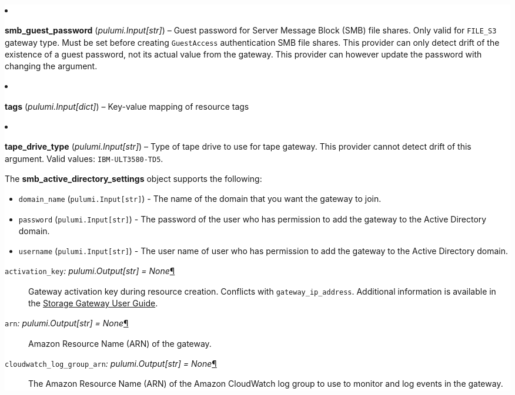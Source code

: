 <li><p><strong>smb_guest_password</strong> (<em>pulumi.Input</em><em>[</em><em>str</em><em>]</em>) – Guest password for Server Message Block (SMB) file shares. Only valid for <code class="docutils literal notranslate"><span class="pre">FILE_S3</span></code> gateway type. Must be set before creating <code class="docutils literal notranslate"><span class="pre">GuestAccess</span></code> authentication SMB file shares. This provider can only detect drift of the existence of a guest password, not its actual value from the gateway. This provider can however update the password with changing the argument.</p></li>
<li><p><strong>tags</strong> (<em>pulumi.Input</em><em>[</em><em>dict</em><em>]</em>) – Key-value mapping of resource tags</p></li>
<li><p><strong>tape_drive_type</strong> (<em>pulumi.Input</em><em>[</em><em>str</em><em>]</em>) – Type of tape drive to use for tape gateway. This provider cannot detect drift of this argument. Valid values: <code class="docutils literal notranslate"><span class="pre">IBM-ULT3580-TD5</span></code>.</p></li>
</ul>
</dd>
</dl>
<p>The <strong>smb_active_directory_settings</strong> object supports the following:</p>
<ul class="simple">
<li><p><code class="docutils literal notranslate"><span class="pre">domain_name</span></code> (<code class="docutils literal notranslate"><span class="pre">pulumi.Input[str]</span></code>) - The name of the domain that you want the gateway to join.</p></li>
<li><p><code class="docutils literal notranslate"><span class="pre">password</span></code> (<code class="docutils literal notranslate"><span class="pre">pulumi.Input[str]</span></code>) - The password of the user who has permission to add the gateway to the Active Directory domain.</p></li>
<li><p><code class="docutils literal notranslate"><span class="pre">username</span></code> (<code class="docutils literal notranslate"><span class="pre">pulumi.Input[str]</span></code>) - The user name of user who has permission to add the gateway to the Active Directory domain.</p></li>
</ul>
<dl class="py attribute">
<dt id="pulumi_aws.storagegateway.Gateway.activation_key">
<code class="sig-name descname">activation_key</code><em class="property">: pulumi.Output[str]</em><em class="property"> = None</em><a class="headerlink" href="#pulumi_aws.storagegateway.Gateway.activation_key" title="Permalink to this definition">¶</a></dt>
<dd><p>Gateway activation key during resource creation. Conflicts with <code class="docutils literal notranslate"><span class="pre">gateway_ip_address</span></code>. Additional information is available in the <a class="reference external" href="https://docs.aws.amazon.com/storagegateway/latest/userguide/get-activation-key.html">Storage Gateway User Guide</a>.</p>
</dd></dl>

<dl class="py attribute">
<dt id="pulumi_aws.storagegateway.Gateway.arn">
<code class="sig-name descname">arn</code><em class="property">: pulumi.Output[str]</em><em class="property"> = None</em><a class="headerlink" href="#pulumi_aws.storagegateway.Gateway.arn" title="Permalink to this definition">¶</a></dt>
<dd><p>Amazon Resource Name (ARN) of the gateway.</p>
</dd></dl>

<dl class="py attribute">
<dt id="pulumi_aws.storagegateway.Gateway.cloudwatch_log_group_arn">
<code class="sig-name descname">cloudwatch_log_group_arn</code><em class="property">: pulumi.Output[str]</em><em class="property"> = None</em><a class="headerlink" href="#pulumi_aws.storagegateway.Gateway.cloudwatch_log_group_arn" title="Permalink to this definition">¶</a></dt>
<dd><p>The Amazon Resource Name (ARN) of the Amazon CloudWatch log group to use to monitor and log events in the gateway.</p>
</dd></dl>
